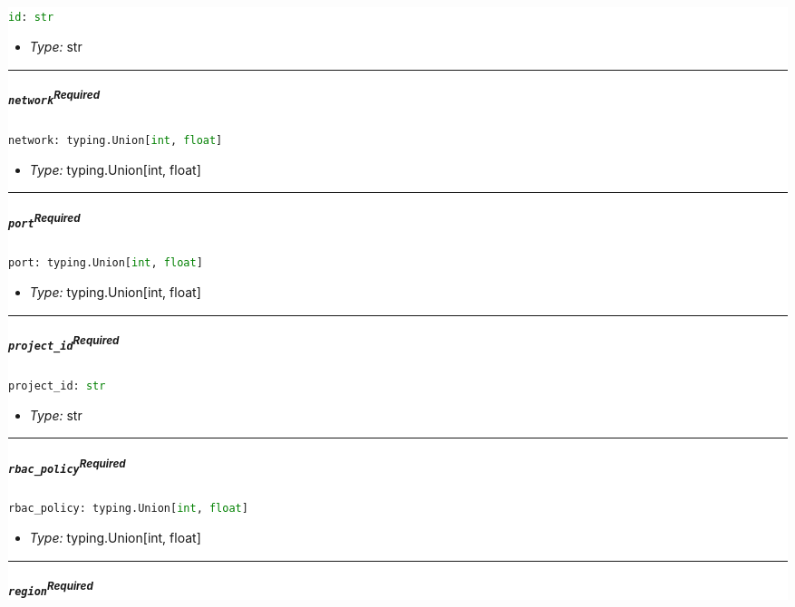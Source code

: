 ```python
id: str
```

- *Type:* str

---

##### `network`<sup>Required</sup> <a name="network" id="@ithings/cdktf-provider-openstack.networkingQuotaV2.NetworkingQuotaV2.property.network"></a>

```python
network: typing.Union[int, float]
```

- *Type:* typing.Union[int, float]

---

##### `port`<sup>Required</sup> <a name="port" id="@ithings/cdktf-provider-openstack.networkingQuotaV2.NetworkingQuotaV2.property.port"></a>

```python
port: typing.Union[int, float]
```

- *Type:* typing.Union[int, float]

---

##### `project_id`<sup>Required</sup> <a name="project_id" id="@ithings/cdktf-provider-openstack.networkingQuotaV2.NetworkingQuotaV2.property.projectId"></a>

```python
project_id: str
```

- *Type:* str

---

##### `rbac_policy`<sup>Required</sup> <a name="rbac_policy" id="@ithings/cdktf-provider-openstack.networkingQuotaV2.NetworkingQuotaV2.property.rbacPolicy"></a>

```python
rbac_policy: typing.Union[int, float]
```

- *Type:* typing.Union[int, float]

---

##### `region`<sup>Required</sup> <a name="region" id="@ithings/cdktf-provider-openstack.networkingQuotaV2.NetworkingQuotaV2.property.region"></a>
